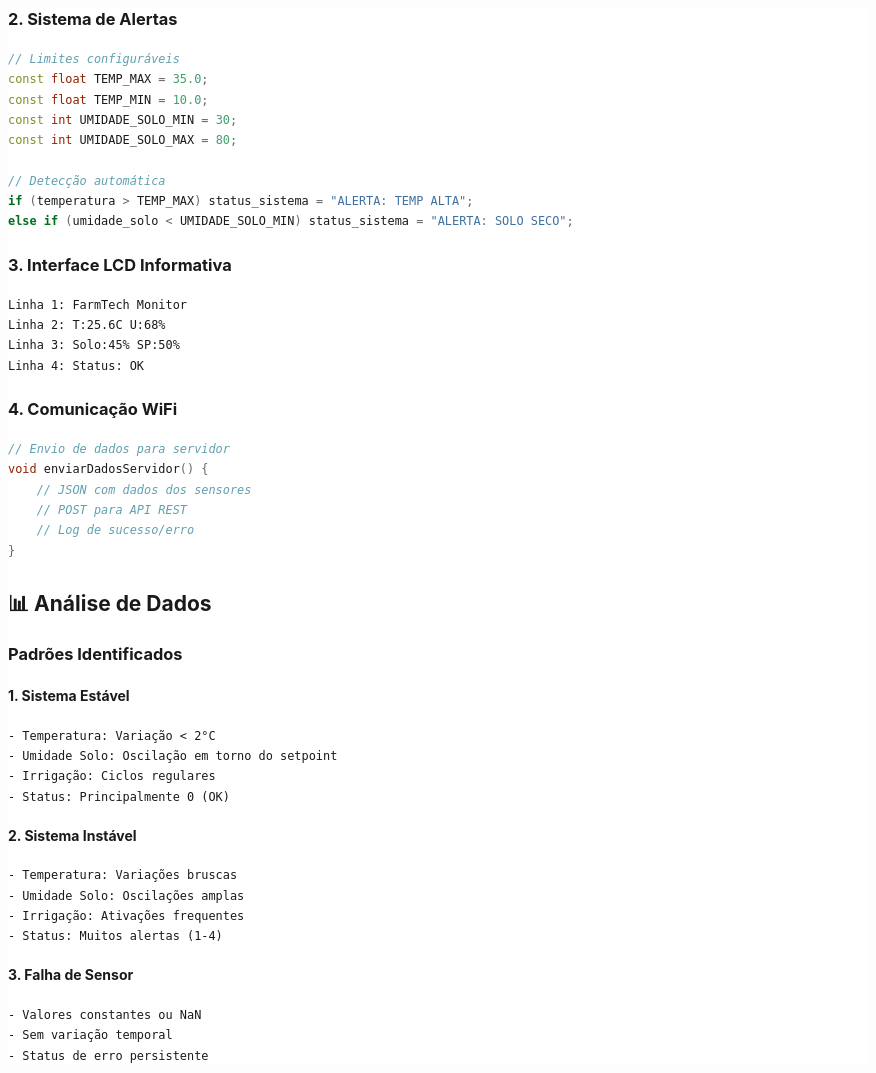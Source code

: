 ### 2. **Sistema de Alertas**
```cpp
// Limites configuráveis
const float TEMP_MAX = 35.0;
const float TEMP_MIN = 10.0;
const int UMIDADE_SOLO_MIN = 30;
const int UMIDADE_SOLO_MAX = 80;

// Detecção automática
if (temperatura > TEMP_MAX) status_sistema = "ALERTA: TEMP ALTA";
else if (umidade_solo < UMIDADE_SOLO_MIN) status_sistema = "ALERTA: SOLO SECO";
```

### 3. **Interface LCD Informativa**
```
Linha 1: FarmTech Monitor
Linha 2: T:25.6C U:68%
Linha 3: Solo:45% SP:50%
Linha 4: Status: OK
```

### 4. **Comunicação WiFi**
```cpp
// Envio de dados para servidor
void enviarDadosServidor() {
    // JSON com dados dos sensores
    // POST para API REST
    // Log de sucesso/erro
}
```

## 📊 Análise de Dados

### Padrões Identificados

#### 1. **Sistema Estável**
```
- Temperatura: Variação < 2°C
- Umidade Solo: Oscilação em torno do setpoint
- Irrigação: Ciclos regulares
- Status: Principalmente 0 (OK)
```

#### 2. **Sistema Instável**
```
- Temperatura: Variações bruscas
- Umidade Solo: Oscilações amplas
- Irrigação: Ativações frequentes
- Status: Muitos alertas (1-4)
```

#### 3. **Falha de Sensor**
```
- Valores constantes ou NaN
- Sem variação temporal
- Status de erro persistente
```
